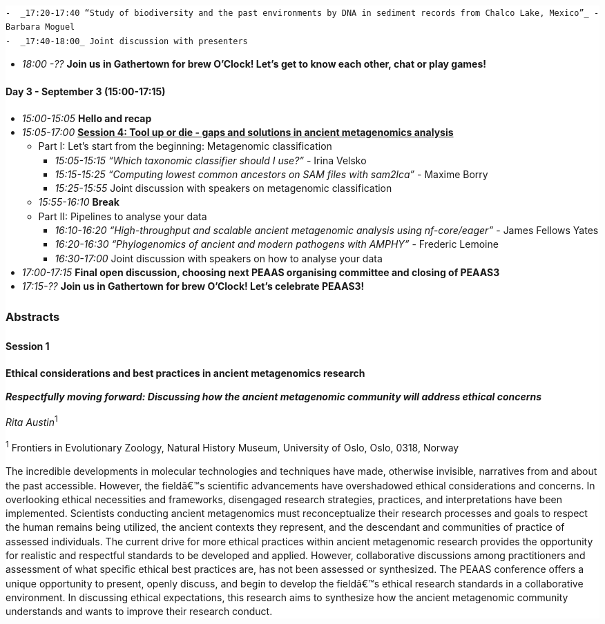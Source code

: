     -  _17:20-17:40 “Study of biodiversity and the past environments by DNA in sediment records from Chalco Lake, Mexico”_ - Barbara Moguel
    -  _17:40-18:00_ Joint discussion with presenters
- _18:00 -??_ **Join us in Gathertown for brew O’Clock! Let’s get to know each other, chat or play games!**


#### Day 3 - September 3 (15:00-17:15)

- _15:00-15:05_ **Hello and recap**
- _15:05-17:00_ **[Session 4: Tool up or die - gaps and solutions in ancient metagenomics analysis](#session-4)**
  - Part I: Let’s start from the beginning: Metagenomic classification
    - _15:05-15:15 “Which taxonomic classifier should I use?”_ - Irina Velsko
    - _15:15-15:25 “Computing lowest common ancestors on SAM files with sam2lca”_ - Maxime Borry
    - _15:25-15:55_ Joint discussion with speakers on metagenomic classification
  - _15:55-16:10_ **Break**
  - Part II: Pipelines to analyse your data
    - _16:10-16:20 “High-throughput and scalable ancient metagenomic analysis using nf-core/eager”_ - James Fellows Yates
    - _16:20-16:30 “Phylogenomics of ancient and modern pathogens with AMPHY”_ - Frederic Lemoine
    - _16:30-17:00_ Joint discussion with speakers on how to analyse your data
- _17:00-17:15_ **Final open discussion, choosing next PEAAS organising committee and closing of PEAAS3**
- _17:15-??_ **Join us in Gathertown for brew O’Clock! Let’s celebrate PEAAS3!**


### Abstracts

#### Session 1

**Ethical considerations and best practices in ancient metagenomics research**

_**Respectfully moving forward: Discussing how the ancient metagenomic community will address ethical concerns**_

_Rita Austin_<sup>1</sup>

<sup>1</sup> Frontiers in Evolutionary Zoology, Natural History Museum, University of Oslo, Oslo, 0318, Norway

The incredible developments in molecular technologies and techniques have made, otherwise invisible, narratives from and about the past accessible. However, the fieldâ€™s scientific advancements have overshadowed ethical considerations and concerns. In overlooking ethical necessities and frameworks, disengaged research strategies, practices, and interpretations have been implemented. Scientists conducting ancient metagenomics must reconceptualize their research processes and goals to respect the human remains being utilized, the ancient contexts they represent, and the descendant and communities of practice of assessed individuals. The current drive for more ethical practices within ancient metagenomic research provides the opportunity for realistic and respectful standards to be developed and applied. However, collaborative discussions among practitioners and assessment of what specific ethical best practices are, has not been assessed or synthesized. The PEAAS conference offers a unique opportunity to present, openly discuss, and begin to develop the fieldâ€™s ethical research standards in a collaborative environment. In discussing ethical expectations, this research aims to synthesize how the ancient metagenomic community understands and wants to improve their research conduct.
